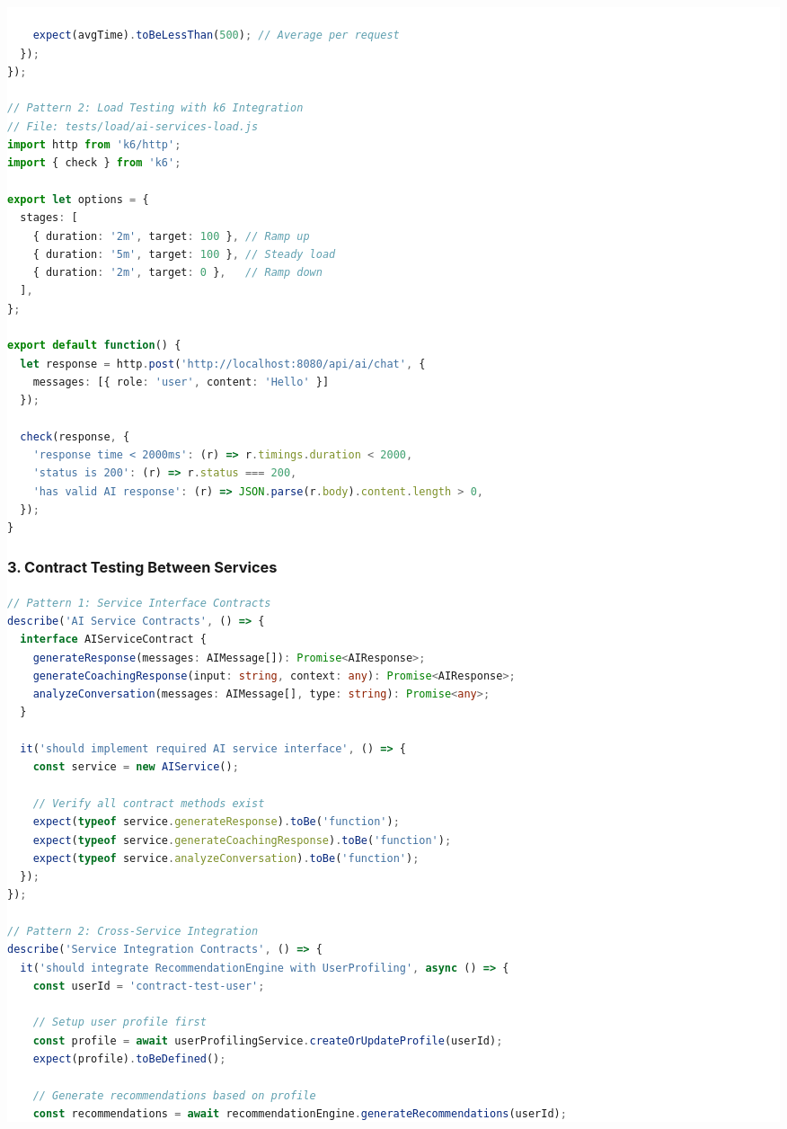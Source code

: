 ```typescript
    
    expect(avgTime).toBeLessThan(500); // Average per request
  });
});

// Pattern 2: Load Testing with k6 Integration
// File: tests/load/ai-services-load.js
import http from 'k6/http';
import { check } from 'k6';

export let options = {
  stages: [
    { duration: '2m', target: 100 }, // Ramp up
    { duration: '5m', target: 100 }, // Steady load
    { duration: '2m', target: 0 },   // Ramp down
  ],
};

export default function() {
  let response = http.post('http://localhost:8080/api/ai/chat', {
    messages: [{ role: 'user', content: 'Hello' }]
  });
  
  check(response, {
    'response time < 2000ms': (r) => r.timings.duration < 2000,
    'status is 200': (r) => r.status === 200,
    'has valid AI response': (r) => JSON.parse(r.body).content.length > 0,
  });
}
```

### 3. Contract Testing Between Services

```typescript
// Pattern 1: Service Interface Contracts
describe('AI Service Contracts', () => {
  interface AIServiceContract {
    generateResponse(messages: AIMessage[]): Promise<AIResponse>;
    generateCoachingResponse(input: string, context: any): Promise<AIResponse>;
    analyzeConversation(messages: AIMessage[], type: string): Promise<any>;
  }
  
  it('should implement required AI service interface', () => {
    const service = new AIService();
    
    // Verify all contract methods exist
    expect(typeof service.generateResponse).toBe('function');
    expect(typeof service.generateCoachingResponse).toBe('function');
    expect(typeof service.analyzeConversation).toBe('function');
  });
});

// Pattern 2: Cross-Service Integration
describe('Service Integration Contracts', () => {
  it('should integrate RecommendationEngine with UserProfiling', async () => {
    const userId = 'contract-test-user';
    
    // Setup user profile first
    const profile = await userProfilingService.createOrUpdateProfile(userId);
    expect(profile).toBeDefined();
    
    // Generate recommendations based on profile
    const recommendations = await recommendationEngine.generateRecommendations(userId);
```